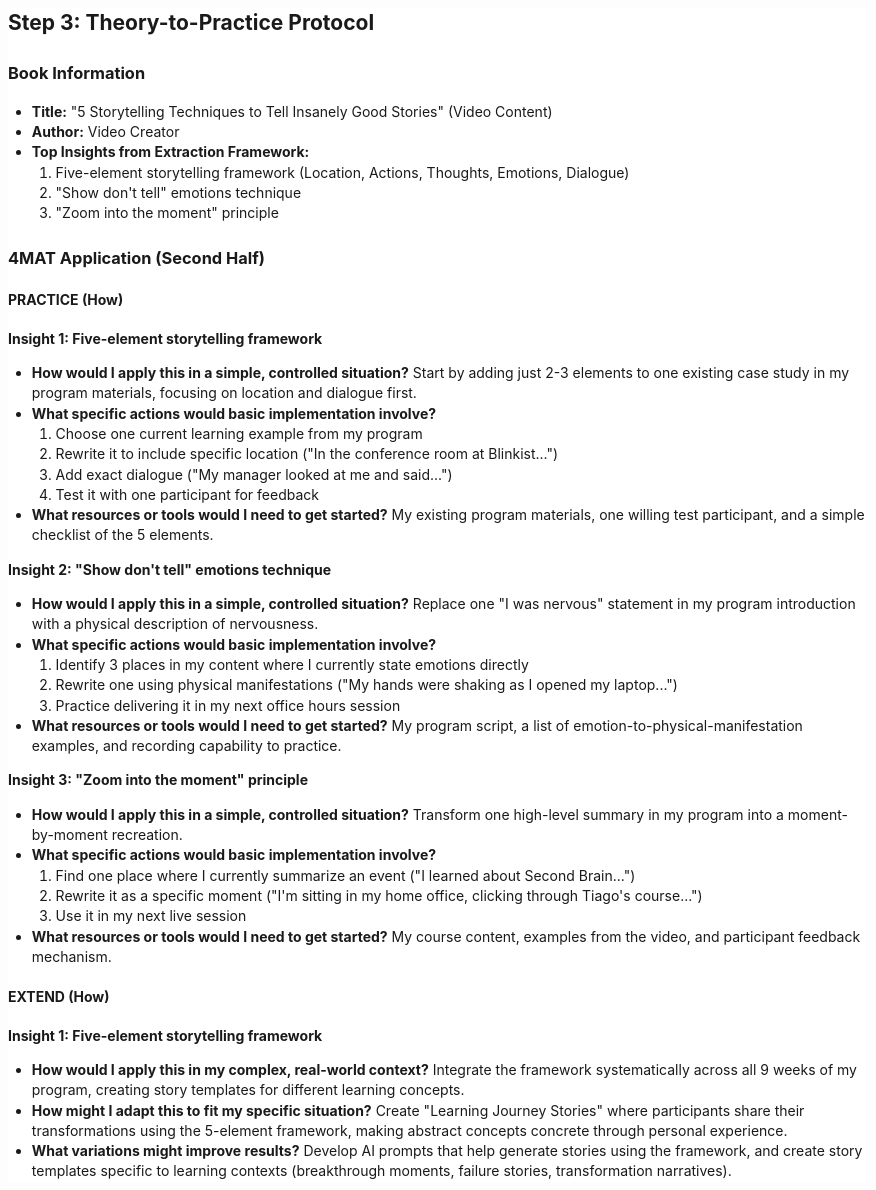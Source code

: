 ## Step 3: Theory-to-Practice Protocol

### Book Information
- **Title:** "5 Storytelling Techniques to Tell Insanely Good Stories" (Video Content)
- **Author:** Video Creator
- **Top Insights from Extraction Framework:**
  1. Five-element storytelling framework (Location, Actions, Thoughts, Emotions, Dialogue)
  2. "Show don't tell" emotions technique
  3. "Zoom into the moment" principle

### 4MAT Application (Second Half)

#### PRACTICE (How)

**Insight 1: Five-element storytelling framework**
- **How would I apply this in a simple, controlled situation?** Start by adding just 2-3 elements to one existing case study in my program materials, focusing on location and dialogue first.
- **What specific actions would basic implementation involve?**
  1. Choose one current learning example from my program
  2. Rewrite it to include specific location ("In the conference room at Blinkist...")
  3. Add exact dialogue ("My manager looked at me and said...")
  4. Test it with one participant for feedback
- **What resources or tools would I need to get started?** My existing program materials, one willing test participant, and a simple checklist of the 5 elements.

**Insight 2: "Show don't tell" emotions technique**
- **How would I apply this in a simple, controlled situation?** Replace one "I was nervous" statement in my program introduction with a physical description of nervousness.
- **What specific actions would basic implementation involve?**
  1. Identify 3 places in my content where I currently state emotions directly
  2. Rewrite one using physical manifestations ("My hands were shaking as I opened my laptop...")
  3. Practice delivering it in my next office hours session
- **What resources or tools would I need to get started?** My program script, a list of emotion-to-physical-manifestation examples, and recording capability to practice.

**Insight 3: "Zoom into the moment" principle**
- **How would I apply this in a simple, controlled situation?** Transform one high-level summary in my program into a moment-by-moment recreation.
- **What specific actions would basic implementation involve?**
  1. Find one place where I currently summarize an event ("I learned about Second Brain...")
  2. Rewrite it as a specific moment ("I'm sitting in my home office, clicking through Tiago's course...")
  3. Use it in my next live session
- **What resources or tools would I need to get started?** My course content, examples from the video, and participant feedback mechanism.

#### EXTEND (How)

**Insight 1: Five-element storytelling framework**
- **How would I apply this in my complex, real-world context?** Integrate the framework systematically across all 9 weeks of my program, creating story templates for different learning concepts.
- **How might I adapt this to fit my specific situation?** Create "Learning Journey Stories" where participants share their transformations using the 5-element framework, making abstract concepts concrete through personal experience.
- **What variations might improve results?** Develop AI prompts that help generate stories using the framework, and create story templates specific to learning contexts (breakthrough moments, failure stories, transformation narratives).
